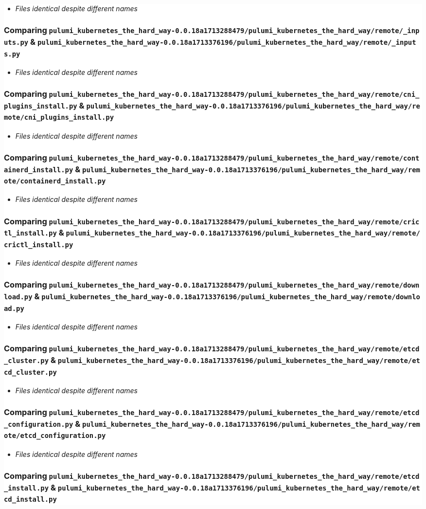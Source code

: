  * *Files identical despite different names*

### Comparing `pulumi_kubernetes_the_hard_way-0.0.18a1713288479/pulumi_kubernetes_the_hard_way/remote/_inputs.py` & `pulumi_kubernetes_the_hard_way-0.0.18a1713376196/pulumi_kubernetes_the_hard_way/remote/_inputs.py`

 * *Files identical despite different names*

### Comparing `pulumi_kubernetes_the_hard_way-0.0.18a1713288479/pulumi_kubernetes_the_hard_way/remote/cni_plugins_install.py` & `pulumi_kubernetes_the_hard_way-0.0.18a1713376196/pulumi_kubernetes_the_hard_way/remote/cni_plugins_install.py`

 * *Files identical despite different names*

### Comparing `pulumi_kubernetes_the_hard_way-0.0.18a1713288479/pulumi_kubernetes_the_hard_way/remote/containerd_install.py` & `pulumi_kubernetes_the_hard_way-0.0.18a1713376196/pulumi_kubernetes_the_hard_way/remote/containerd_install.py`

 * *Files identical despite different names*

### Comparing `pulumi_kubernetes_the_hard_way-0.0.18a1713288479/pulumi_kubernetes_the_hard_way/remote/crictl_install.py` & `pulumi_kubernetes_the_hard_way-0.0.18a1713376196/pulumi_kubernetes_the_hard_way/remote/crictl_install.py`

 * *Files identical despite different names*

### Comparing `pulumi_kubernetes_the_hard_way-0.0.18a1713288479/pulumi_kubernetes_the_hard_way/remote/download.py` & `pulumi_kubernetes_the_hard_way-0.0.18a1713376196/pulumi_kubernetes_the_hard_way/remote/download.py`

 * *Files identical despite different names*

### Comparing `pulumi_kubernetes_the_hard_way-0.0.18a1713288479/pulumi_kubernetes_the_hard_way/remote/etcd_cluster.py` & `pulumi_kubernetes_the_hard_way-0.0.18a1713376196/pulumi_kubernetes_the_hard_way/remote/etcd_cluster.py`

 * *Files identical despite different names*

### Comparing `pulumi_kubernetes_the_hard_way-0.0.18a1713288479/pulumi_kubernetes_the_hard_way/remote/etcd_configuration.py` & `pulumi_kubernetes_the_hard_way-0.0.18a1713376196/pulumi_kubernetes_the_hard_way/remote/etcd_configuration.py`

 * *Files identical despite different names*

### Comparing `pulumi_kubernetes_the_hard_way-0.0.18a1713288479/pulumi_kubernetes_the_hard_way/remote/etcd_install.py` & `pulumi_kubernetes_the_hard_way-0.0.18a1713376196/pulumi_kubernetes_the_hard_way/remote/etcd_install.py`
